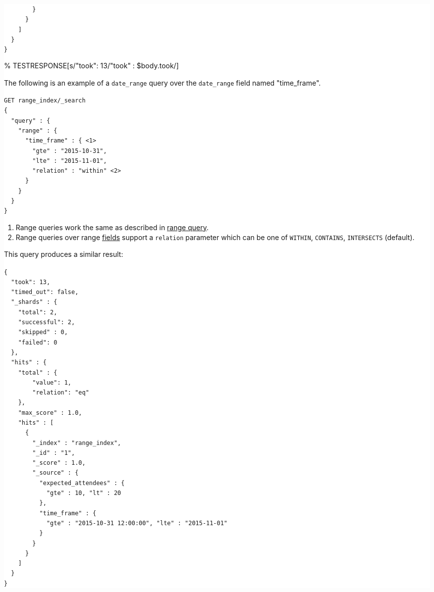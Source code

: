 ```console-result
        }
      }
    ]
  }
}
```
% TESTRESPONSE[s/"took": 13/"took" : $body.took/]

The following is an example of a `date_range` query over the `date_range` field named "time_frame".

```console
GET range_index/_search
{
  "query" : {
    "range" : {
      "time_frame" : { <1>
        "gte" : "2015-10-31",
        "lte" : "2015-11-01",
        "relation" : "within" <2>
      }
    }
  }
}
```

1. Range queries work the same as described in [range query](/reference/query-languages/query-dsl/query-dsl-range-query.md).
2. Range queries over range [fields](/reference/elasticsearch/mapping-reference/field-data-types.md) support a `relation` parameter which can be one of `WITHIN`, `CONTAINS`, `INTERSECTS` (default).


This query produces a similar result:

```console-result
{
  "took": 13,
  "timed_out": false,
  "_shards" : {
    "total": 2,
    "successful": 2,
    "skipped" : 0,
    "failed": 0
  },
  "hits" : {
    "total" : {
        "value": 1,
        "relation": "eq"
    },
    "max_score" : 1.0,
    "hits" : [
      {
        "_index" : "range_index",
        "_id" : "1",
        "_score" : 1.0,
        "_source" : {
          "expected_attendees" : {
            "gte" : 10, "lt" : 20
          },
          "time_frame" : {
            "gte" : "2015-10-31 12:00:00", "lte" : "2015-11-01"
          }
        }
      }
    ]
  }
}
```